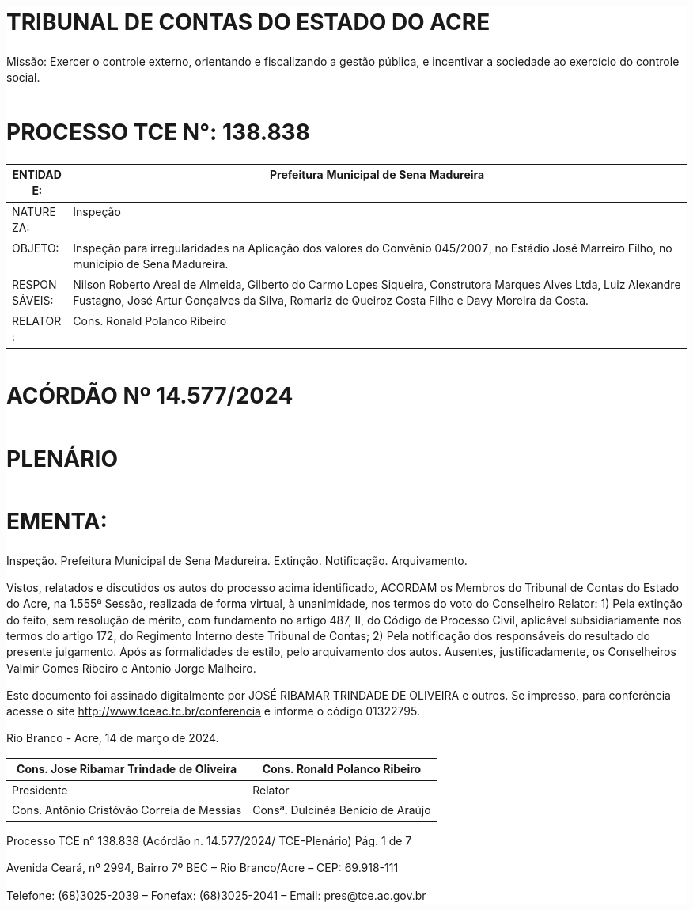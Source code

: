 # TRIBUNAL DE CONTAS DO ESTADO DO ACRE

Missão: Exercer o controle externo, orientando e fiscalizando a gestão pública, e incentivar a sociedade ao exercício do controle social.

# PROCESSO TCE N°: 138.838

|ENTIDADE:|Prefeitura Municipal de Sena Madureira|
|---|---|
|NATUREZA:|Inspeção|
|OBJETO:|Inspeção para irregularidades na Aplicação dos valores do Convênio 045/2007, no Estádio José Marreiro Filho, no município de Sena Madureira.|
|RESPONSÁVEIS:|Nilson Roberto Areal de Almeida, Gilberto do Carmo Lopes Siqueira, Construtora Marques Alves Ltda, Luiz Alexandre Fustagno, José Artur Gonçalves da Silva, Romariz de Queiroz Costa Filho e Davy Moreira da Costa.|
|RELATOR:|Cons. Ronald Polanco Ribeiro|

# ACÓRDÃO Nº 14.577/2024

# PLENÁRIO

# EMENTA:

Inspeção. Prefeitura Municipal de Sena Madureira. Extinção. Notificação. Arquivamento.

Vistos, relatados e discutidos os autos do processo acima identificado, ACORDAM os Membros do Tribunal de Contas do Estado do Acre, na 1.555ª Sessão, realizada de forma virtual, à unanimidade, nos termos do voto do Conselheiro Relator: 1) Pela extinção do feito, sem resolução de mérito, com fundamento no artigo 487, II, do Código de Processo Civil, aplicável subsidiariamente nos termos do artigo 172, do Regimento Interno deste Tribunal de Contas; 2) Pela notificação dos responsáveis do resultado do presente julgamento. Após as formalidades de estilo, pelo arquivamento dos autos. Ausentes, justificadamente, os Conselheiros Valmir Gomes Ribeiro e Antonio Jorge Malheiro.

Este documento foi assinado digitalmente por JOSÉ RIBAMAR TRINDADE DE OLIVEIRA e outros. Se impresso, para conferência acesse o site http://www.tceac.tc.br/conferencia e informe o código 01322795.

Rio Branco - Acre, 14 de março de 2024.

|Cons. Jose Ribamar Trindade de Oliveira|Cons. Ronald Polanco Ribeiro|
|---|---|
|Presidente|Relator|
|Cons. Antônio Cristóvão Correia de Messias|Consª. Dulcinéa Benício de Araújo|

Processo TCE n° 138.838 (Acórdão n. 14.577/2024/ TCE-Plenário) Pág. 1 de 7

Avenida Ceará, nº 2994, Bairro 7º BEC – Rio Branco/Acre – CEP: 69.918-111

Telefone: (68)3025-2039 – Fonefax: (68)3025-2041 – Email: pres@tce.ac.gov.br

